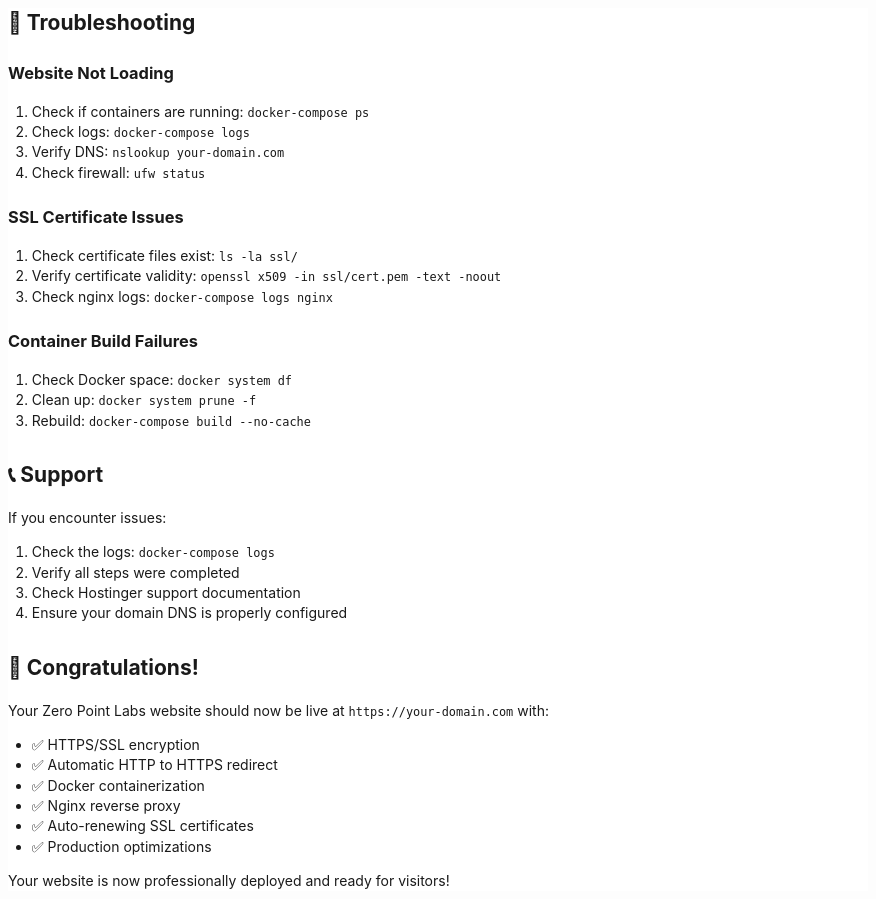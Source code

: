 ## 🚨 Troubleshooting

### Website Not Loading
1. Check if containers are running: `docker-compose ps`
2. Check logs: `docker-compose logs`
3. Verify DNS: `nslookup your-domain.com`
4. Check firewall: `ufw status`

### SSL Certificate Issues
1. Check certificate files exist: `ls -la ssl/`
2. Verify certificate validity: `openssl x509 -in ssl/cert.pem -text -noout`
3. Check nginx logs: `docker-compose logs nginx`

### Container Build Failures
1. Check Docker space: `docker system df`
2. Clean up: `docker system prune -f`
3. Rebuild: `docker-compose build --no-cache`

## 📞 Support

If you encounter issues:
1. Check the logs: `docker-compose logs`
2. Verify all steps were completed
3. Check Hostinger support documentation
4. Ensure your domain DNS is properly configured

## 🎉 Congratulations!

Your Zero Point Labs website should now be live at `https://your-domain.com` with:
- ✅ HTTPS/SSL encryption
- ✅ Automatic HTTP to HTTPS redirect
- ✅ Docker containerization
- ✅ Nginx reverse proxy
- ✅ Auto-renewing SSL certificates
- ✅ Production optimizations

Your website is now professionally deployed and ready for visitors!
